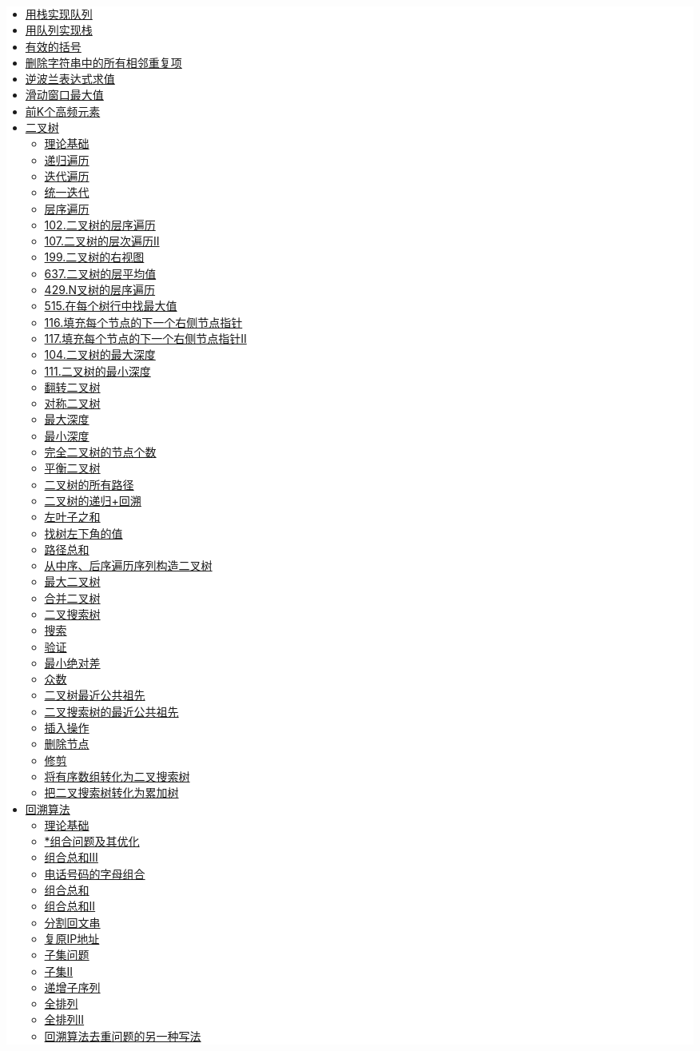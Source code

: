   - [用栈实现队列](#用栈实现队列)
  - [用队列实现栈](#用队列实现栈)
  - [有效的括号](#有效的括号)
  - [删除字符串中的所有相邻重复项](#删除字符串中的所有相邻重复项)
  - [逆波兰表达式求值](#逆波兰表达式求值)
  - [滑动窗口最大值](#滑动窗口最大值)
  - [前K个高频元素](#前k个高频元素)
- [二叉树](#二叉树)
  - [理论基础](#理论基础)
  - [递归遍历](#递归遍历)
  - [迭代遍历](#迭代遍历)
  - [统一迭代](#统一迭代)
  - [层序遍历](#层序遍历)
  - [102.二叉树的层序遍历](#102二叉树的层序遍历)
  - [107.二叉树的层次遍历II](#107二叉树的层次遍历ii)
  - [199.二叉树的右视图](#199二叉树的右视图)
  - [637.二叉树的层平均值](#637二叉树的层平均值)
  - [429.N叉树的层序遍历](#429n叉树的层序遍历)
  - [515.在每个树行中找最大值](#515在每个树行中找最大值)
  - [116.填充每个节点的下一个右侧节点指针](#116填充每个节点的下一个右侧节点指针)
  - [117.填充每个节点的下一个右侧节点指针II](#117填充每个节点的下一个右侧节点指针ii)
  - [104.二叉树的最大深度](#104二叉树的最大深度)
  - [111.二叉树的最小深度](#111二叉树的最小深度)
  - [翻转二叉树](#翻转二叉树)
  - [对称二叉树](#对称二叉树)
  - [最大深度](#最大深度)
  - [最小深度](#最小深度)
  - [完全二叉树的节点个数](#完全二叉树的节点个数)
  - [平衡二叉树](#平衡二叉树)
  - [二叉树的所有路径](#二叉树的所有路径)
  - [二叉树的递归+回溯](#二叉树的递归回溯)
  - [左叶子之和](#左叶子之和)
  - [找树左下角的值](#找树左下角的值)
  - [路径总和](#路径总和)
  - [从中序、后序遍历序列构造二叉树](#从中序后序遍历序列构造二叉树)
  - [最大二叉树](#最大二叉树)
  - [合并二叉树](#合并二叉树)
  - [二叉搜索树](#二叉搜索树)
  - [搜索](#搜索)
  - [验证](#验证)
  - [最小绝对差](#最小绝对差)
  - [众数](#众数)
  - [二叉树最近公共祖先](#二叉树最近公共祖先)
  - [二叉搜索树的最近公共祖先](#二叉搜索树的最近公共祖先)
  - [插入操作](#插入操作)
  - [删除节点](#删除节点)
  - [修剪](#修剪)
  - [将有序数组转化为二叉搜索树](#将有序数组转化为二叉搜索树)
  - [把二叉搜索树转化为累加树](#把二叉搜索树转化为累加树)
- [回溯算法](#回溯算法)
  - [理论基础](#理论基础-1)
  - [\*组合问题及其优化](#组合问题及其优化)
  - [组合总和III](#组合总和iii)
  - [电话号码的字母组合](#电话号码的字母组合)
  - [组合总和](#组合总和)
  - [组合总和II](#组合总和ii)
  - [分割回文串](#分割回文串)
  - [复原IP地址](#复原ip地址)
  - [子集问题](#子集问题)
  - [子集II](#子集ii)
  - [递增子序列](#递增子序列)
  - [全排列](#全排列)
  - [全排列II](#全排列ii)
  - [回溯算法去重问题的另一种写法](#回溯算法去重问题的另一种写法)